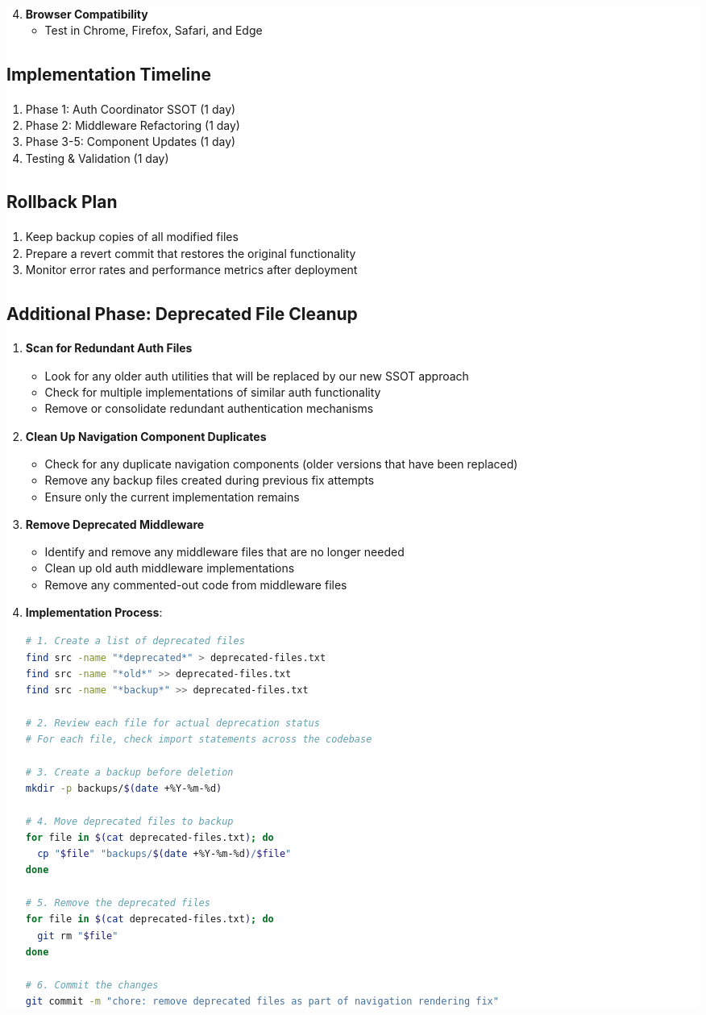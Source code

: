 4. **Browser Compatibility**
   - Test in Chrome, Firefox, Safari, and Edge

## Implementation Timeline

1. Phase 1: Auth Coordinator SSOT (1 day)
2. Phase 2: Middleware Refactoring (1 day)
3. Phase 3-5: Component Updates (1 day)
4. Testing & Validation (1 day)

## Rollback Plan

1. Keep backup copies of all modified files
2. Prepare a revert commit that restores the original functionality
3. Monitor error rates and performance metrics after deployment

## Additional Phase: Deprecated File Cleanup

1. **Scan for Redundant Auth Files**
   - Look for any older auth utilities that will be replaced by our new SSOT approach
   - Check for multiple implementations of similar auth functionality
   - Remove or consolidate redundant authentication mechanisms

2. **Clean Up Navigation Component Duplicates**
   - Check for any duplicate navigation components (older versions that have been replaced)
   - Remove any backup files created during previous fix attempts
   - Ensure only the current implementation remains

3. **Remove Deprecated Middleware**
   - Identify and remove any middleware files that are no longer needed
   - Clean up old auth middleware implementations
   - Remove any commented-out code from middleware files

4. **Implementation Process**:
   ```bash
   # 1. Create a list of deprecated files
   find src -name "*deprecated*" > deprecated-files.txt
   find src -name "*old*" >> deprecated-files.txt
   find src -name "*backup*" >> deprecated-files.txt
   
   # 2. Review each file for actual deprecation status
   # For each file, check import statements across the codebase
   
   # 3. Create a backup before deletion
   mkdir -p backups/$(date +%Y-%m-%d)
   
   # 4. Move deprecated files to backup
   for file in $(cat deprecated-files.txt); do
     cp "$file" "backups/$(date +%Y-%m-%d)/$file"
   done
   
   # 5. Remove the deprecated files
   for file in $(cat deprecated-files.txt); do
     git rm "$file"
   done
   
   # 6. Commit the changes
   git commit -m "chore: remove deprecated files as part of navigation rendering fix"
   ```
